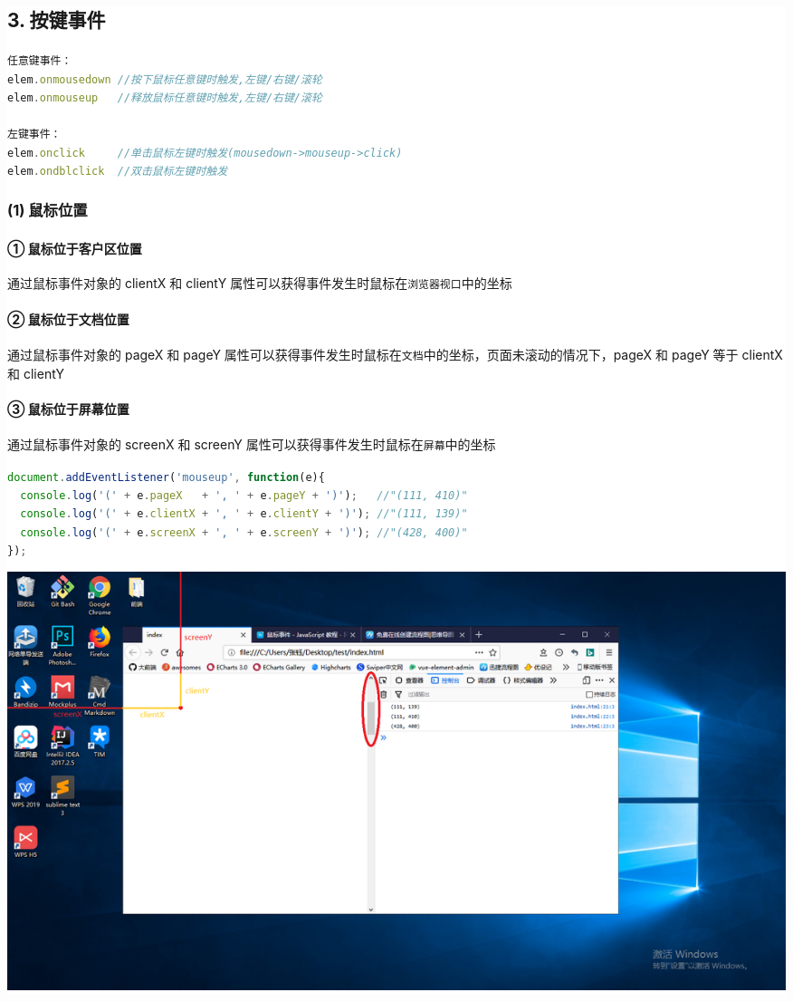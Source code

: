 ## 3. 按键事件

```js
任意键事件：
elem.onmousedown //按下鼠标任意键时触发,左键/右键/滚轮
elem.onmouseup   //释放鼠标任意键时触发,左键/右键/滚轮

左键事件：
elem.onclick     //单击鼠标左键时触发(mousedown->mouseup->click)
elem.ondblclick  //双击鼠标左键时触发
```

### (1) 鼠标位置

#### ① 鼠标位于客户区位置

通过鼠标事件对象的 clientX 和 clientY 属性可以获得事件发生时鼠标在`浏览器视口`中的坐标 

#### ② 鼠标位于文档位置

通过鼠标事件对象的 pageX 和 pageY 属性可以获得事件发生时鼠标在`文档`中的坐标，页面未滚动的情况下，pageX 和 pageY 等于 clientX 和 clientY

#### ③ 鼠标位于屏幕位置

通过鼠标事件对象的 screenX 和 screenY 属性可以获得事件发生时鼠标在`屏幕`中的坐标

```js
document.addEventListener('mouseup', function(e){
  console.log('(' + e.pageX   + ', ' + e.pageY + ')');   //"(111, 410)"
  console.log('(' + e.clientX + ', ' + e.clientY + ')'); //"(111, 139)"
  console.log('(' + e.screenX + ', ' + e.screenY + ')'); //"(428, 400)"
});
```

![鼠标位置](https://github.com/yuyuyuzhang/Blog/blob/master/images/JS/%E4%BA%8B%E4%BB%B6/%E9%BC%A0%E6%A0%87%E4%BD%8D%E7%BD%AE.png)
